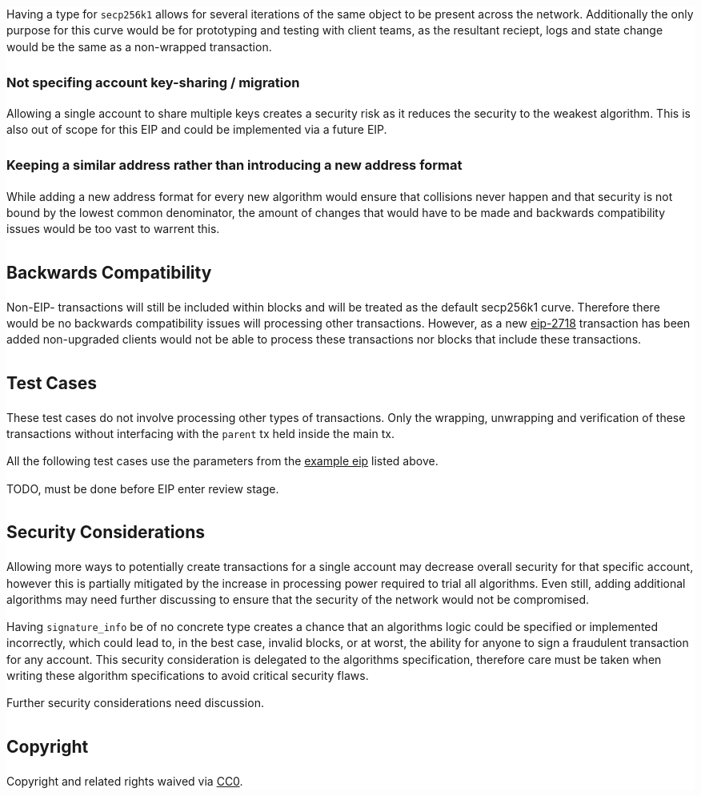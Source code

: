 Having a type for `secp256k1` allows for several iterations of the same object to be present across the network. Additionally the only purpose for this curve would be for prototyping and testing with client teams, as the resultant reciept, logs and state change would be the same as a non-wrapped transaction.

### Not specifing account key-sharing / migration

Allowing a single account to share multiple keys creates a security risk as it reduces the security to the weakest algorithm. This is also out of scope for this EIP and could be implemented via a future EIP.

### Keeping a similar address rather than introducing a new address format

While adding a new address format for every new algorithm would ensure that collisions never happen and that security is not bound by the lowest common denominator, the amount of changes that would have to be made and backwards compatibility issues would be too vast to warrent this.

## Backwards Compatibility

Non-EIP-<TODO-PUT-EIP-NUMBER-HERE> transactions will still be included within blocks and will be treated as the default secp256k1 curve. Therefore there would be no backwards compatibility issues will processing other transactions. However, as a new [eip-2718](./eip-2718.md) transaction has been added non-upgraded clients would not be able to process these transactions nor blocks that include these transactions.

## Test Cases

These test cases do not involve processing other types of transactions. Only the wrapping, unwrapping and verification of these transactions without interfacing with the `parent` tx held inside the main tx.

All the following test cases use the parameters from the [example eip](#example-eip-for-adding-the-secp256k1-curve) listed above.

TODO, must be done before EIP enter review stage.

## Security Considerations

Allowing more ways to potentially create transactions for a single account may decrease overall security for that specific account, however this is partially mitigated by the increase in processing power required to trial all algorithms. Even still, adding additional algorithms may need further discussing to ensure that the security of the network would not be compromised.

Having `signature_info` be of no concrete type creates a chance that an algorithms logic could be specified or implemented incorrectly, which could lead to, in the best case, invalid blocks, or at worst, the ability for anyone to sign a fraudulent transaction for any account. This security consideration is delegated to the algorithms specification, therefore care must be taken when writing these algorithm specifications to avoid critical security flaws.

Further security considerations need discussion.

## Copyright

Copyright and related rights waived via [CC0](../LICENSE.md).